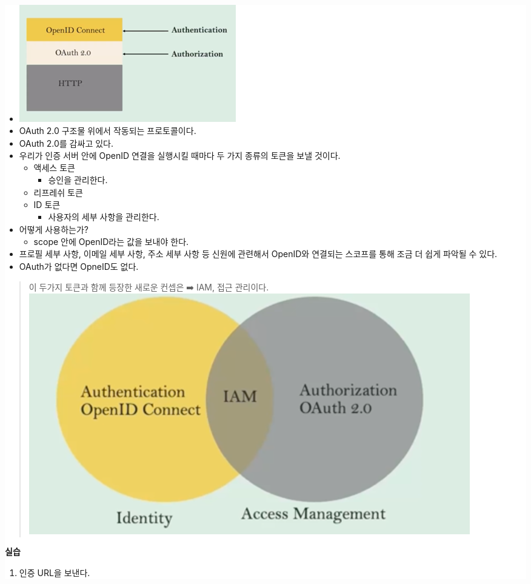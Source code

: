  - ![img_8.png](image/img_8.png)
  - OAuth 2.0 구조물 위에서 작동되는 프로토콜이다.
  - OAuth 2.0를 감싸고 있다.
  - 우리가 인증 서버 안에 OpenID 연결을 실행시킬 때마다 두 가지 종류의 토큰을 보낼 것이다.
    - 액세스 토큰
      - 승인을 관리한다.
    - 리프레쉬 토큰
    - ID 토큰
      - 사용자의 세부 사항을 관리한다.
- 어떻게 사용하는가?
  - scope 안에 OpenID라는 값을 보내야 한다.
- 프로필 세부 사항, 이메일 세부 사항, 주소 세부 사항 등 신원에 관련해서 OpenID와 연결되는 스코프를 통해 조금 더 쉽게 파악될 수 있다.
- OAuth가 없다면 OpneID도 없다.  

> 이 두가지 토큰과 함께 등장한 새로운 컨셉은 ➡️ IAM, 접근 관리이다.  
> ![img_9.png](image/img_9.png)

**실습**  
1. 인증 URL을 보낸다.